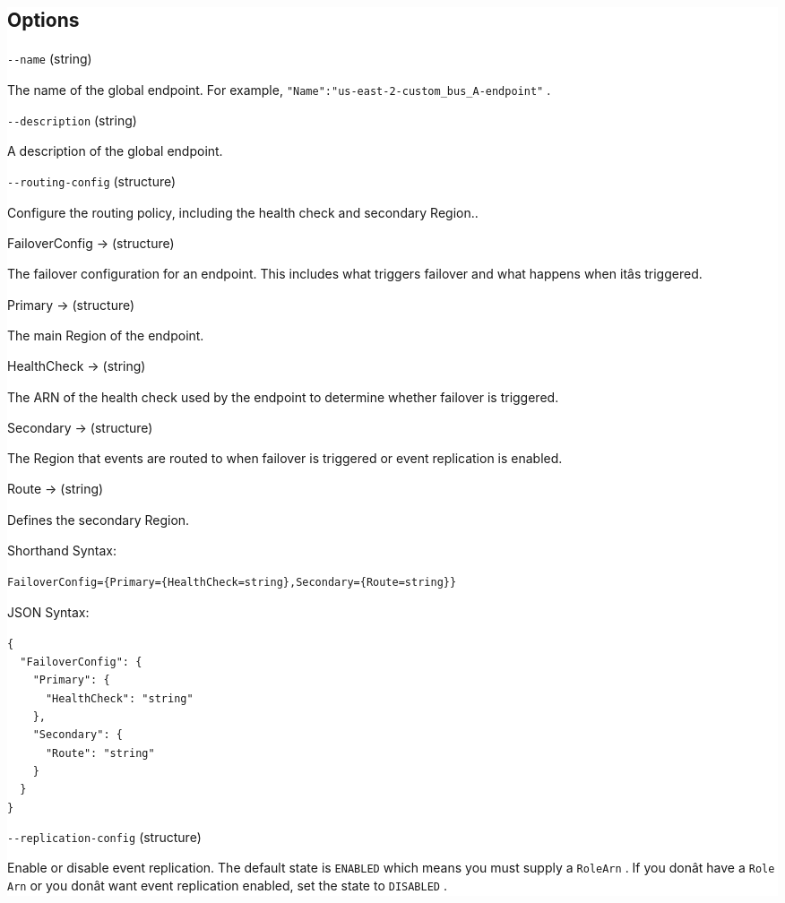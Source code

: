 ## Options

`--name` (string)

The name of the global endpoint. For example, `"Name":"us-east-2-custom_bus_A-endpoint"` .

`--description` (string)

A description of the global endpoint.

`--routing-config` (structure)

Configure the routing policy, including the health check and secondary Region..

FailoverConfig -> (structure)

The failover configuration for an endpoint. This includes what triggers failover and what happens when itâs triggered.

Primary -> (structure)

The main Region of the endpoint.

HealthCheck -> (string)

The ARN of the health check used by the endpoint to determine whether failover is triggered.

Secondary -> (structure)

The Region that events are routed to when failover is triggered or event replication is enabled.

Route -> (string)

Defines the secondary Region.

Shorthand Syntax:

```
FailoverConfig={Primary={HealthCheck=string},Secondary={Route=string}}
```

JSON Syntax:

```
{
  "FailoverConfig": {
    "Primary": {
      "HealthCheck": "string"
    },
    "Secondary": {
      "Route": "string"
    }
  }
}
```

`--replication-config` (structure)

Enable or disable event replication. The default state is `ENABLED` which means you must supply a `RoleArn` . If you donât have a `RoleArn` or you donât want event replication enabled, set the state to `DISABLED` .
